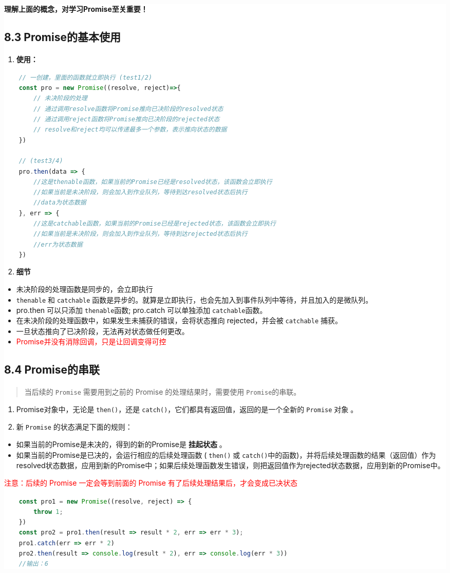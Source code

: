 **理解上面的概念，对学习Promise至关重要！**


## 8.3 Promise的基本使用

1. **使用：**
```js
    // 一创建，里面的函数就立即执行 (test1/2)
    const pro = new Promise((resolve, reject)=>{  
        // 未决阶段的处理
        // 通过调用resolve函数将Promise推向已决阶段的resolved状态
        // 通过调用reject函数将Promise推向已决阶段的rejected状态
        // resolve和reject均可以传递最多一个参数，表示推向状态的数据
    })

    // (test3/4)
    pro.then(data => {        
        //这是thenable函数，如果当前的Promise已经是resolved状态，该函数会立即执行
        //如果当前是未决阶段，则会加入到作业队列，等待到达resolved状态后执行
        //data为状态数据
    }, err => {
        //这是catchable函数，如果当前的Promise已经是rejected状态，该函数会立即执行
        //如果当前是未决阶段，则会加入到作业队列，等待到达rejected状态后执行
        //err为状态数据
    })
```

2. **细节**

- 未决阶段的处理函数是同步的，会立即执行
- `thenable` 和 `catchable` 函数是异步的。就算是立即执行，也会先加入到事件队列中等待，并且加入的是微队列。
- pro.then 可以只添加 `thenable`函数; pro.catch 可以单独添加 `catchable`函数。    
- 在未决阶段的处理函数中，如果发生未捕获的错误，会将状态推向 rejected，并会被 `catchable` 捕获。
- 一旦状态推向了已决阶段，无法再对状态做任何更改。
- <font color="red">Promise并没有消除回调，只是让回调变得可控</font>


## 8.4 Promise的串联

> 当后续的 `Promise` 需要用到之前的 Promise 的处理结果时，需要使用 `Promise`的串联。

1. Promise对象中，无论是 `then()`，还是 `catch()`，它们都具有返回值，返回的是一个全新的 `Promise` 对象 。

2. 新 `Promise` 的状态满足下面的规则：

- 如果当前的Promise是未决的，得到的新的Promise是 **挂起状态** 。
- 如果当前的Promise是已决的，会运行相应的后续处理函数 ( `then()` 或 `catch()`中的函数)，并将后续处理函数的结果（返回值）作为resolved状态数据，应用到新的Promise中；如果后续处理函数发生错误，则把返回值作为rejected状态数据，应用到新的Promise中。

<font color="red">注意：后续的 Promise 一定会等到前面的 Promise 有了后续处理结果后，才会变成已决状态</font>

```js
    const pro1 = new Promise((resolve, reject) => {
        throw 1;
    })
    const pro2 = pro1.then(result => result * 2, err => err * 3);
    pro1.catch(err => err * 2)
    pro2.then(result => console.log(result * 2), err => console.log(err * 3))
    //输出：6
```
